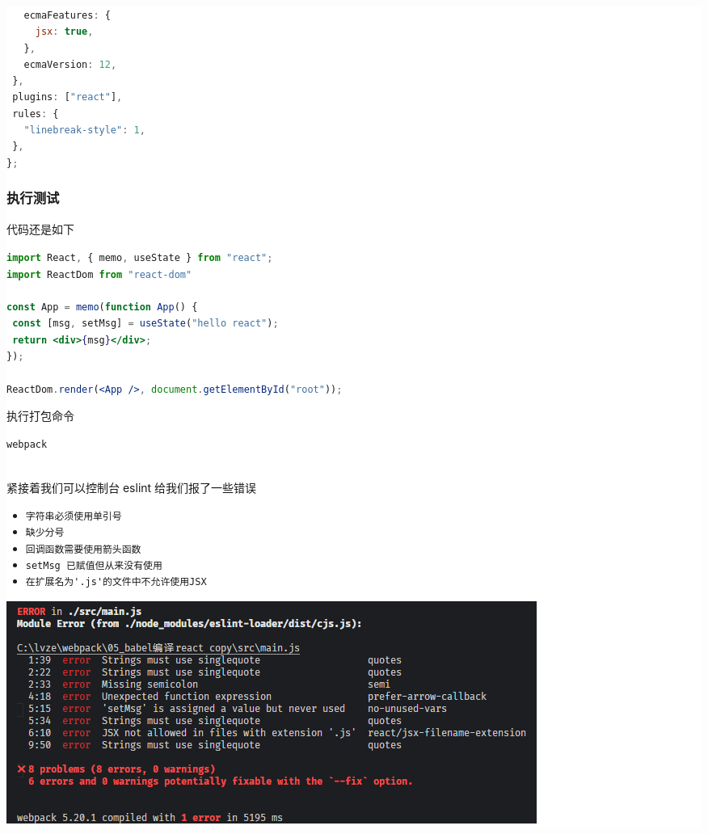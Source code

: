  ``` js .eslintrc.js
    ecmaFeatures: {
      jsx: true,
    },
    ecmaVersion: 12,
  },
  plugins: ["react"],
  rules: {
    "linebreak-style": 1,
  },
};
 ```

### 执行测试 
代码还是如下
 ```jsx main.js
import React, { memo, useState } from "react";
import ReactDom from "react-dom"

const App = memo(function App() {
  const [msg, setMsg] = useState("hello react");
  return <div>{msg}</div>;
});

ReactDom.render(<App />, document.getElementById("root"));
 ```
 
 执行打包命令
 ``` shell shell
 webpack
 ```

<br/>
 紧接着我们可以控制台 eslint 给我们报了一些错误
 
 + `字符串必须使用单引号`
 + `缺少分号`
 + `回调函数需要使用箭头函数`
 + `setMsg 已赋值但从来没有使用`
 + `在扩展名为'.js'的文件中不允许使用JSX`

 
 ![](./babel/eslint1-11.png)
 